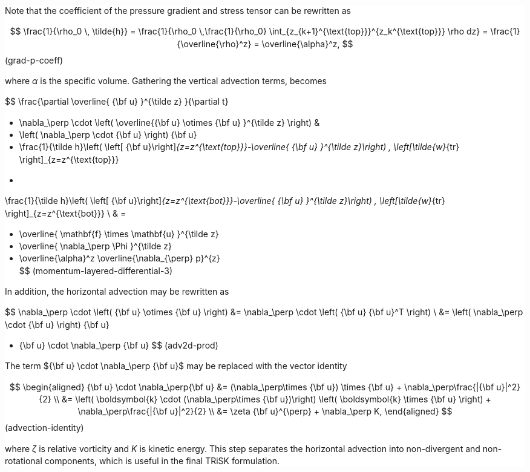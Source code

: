 Note that the coefficient of the pressure gradient and stress tensor can be rewritten as

$$
\frac{1}{\rho_0 \, \tilde{h}} =
\frac{1}{\rho_0 \,\frac{1}{\rho_0} \int_{z_{k+1}^{\text{top}}}^{z_k^{\text{top}}} \rho dz}
= \frac{1} {\overline{\rho}^z}
= \overline{\alpha}^z,
$$ (grad-p-coeff)

where $\alpha$ is the specific volume.
Gathering the vertical advection terms, [](#momentum-layered-differential-2) becomes

$$
 \frac{\partial \overline{  {\bf u} }^{\tilde z} }{\partial t}
 + \nabla_\perp \cdot \left(  \overline{{\bf u} \otimes {\bf u} }^{\tilde z} \right)
&
+ \left( \nabla_\perp \cdot  {\bf u}  \right) {\bf u}
+ \frac{1}{\tilde h}\left(
 \left[ {\bf u}\right]_{z=z^{\text{top}}}-\overline{ {\bf u} }^{\tilde z}\right) \, \left[\tilde{w}_{tr} \right]_{z=z^{\text{top}}}
 -
  \frac{1}{\tilde h}\left(
 \left[ {\bf u}\right]_{z=z^{\text{bot}}}-\overline{ {\bf u} }^{\tilde z}\right) \, \left[\tilde{w}_{tr} \right]_{z=z^{\text{bot}}}
\\ &  =
-  \overline{  \mathbf{f} \times \mathbf{u} }^{\tilde z} 
-  \overline{  \nabla_\perp \Phi }^{\tilde z} 
-  \overline{\alpha}^z \overline{\nabla_{\perp} p}^{z}  
$$ (momentum-layered-differential-3)

In addition, the horizontal advection may be rewritten as

$$
\nabla_\perp \cdot \left( {\bf u} \otimes {\bf u}  \right)
&=
\nabla_\perp \cdot \left( {\bf u} {\bf u}^T  \right) \\
&= \left( \nabla_\perp \cdot  {\bf u}  \right) {\bf u}
+  {\bf u} \cdot \nabla_\perp {\bf u}
$$ (adv2d-prod)

The term ${\bf u} \cdot \nabla_\perp {\bf u}$ may be replaced with the vector identity

$$
\begin{aligned}
{\bf u} \cdot \nabla_\perp{\bf u}
&= (\nabla_\perp\times {\bf u}) \times {\bf u} + \nabla_\perp\frac{|{\bf u}|^2}{2} \\
&= \left( \boldsymbol{k} \cdot (\nabla_\perp\times {\bf u})\right)
\left( \boldsymbol{k} \times {\bf u} \right) + \nabla_\perp\frac{|{\bf u}|^2}{2} \\
&= \zeta {\bf u}^{\perp} + \nabla_\perp K,
\end{aligned}
$$ (advection-identity)

where $\zeta$ is relative vorticity and $K$ is kinetic energy.
This step separates the horizontal advection into non-divergent and non-rotational components, which is useful in the final TRiSK formulation.
